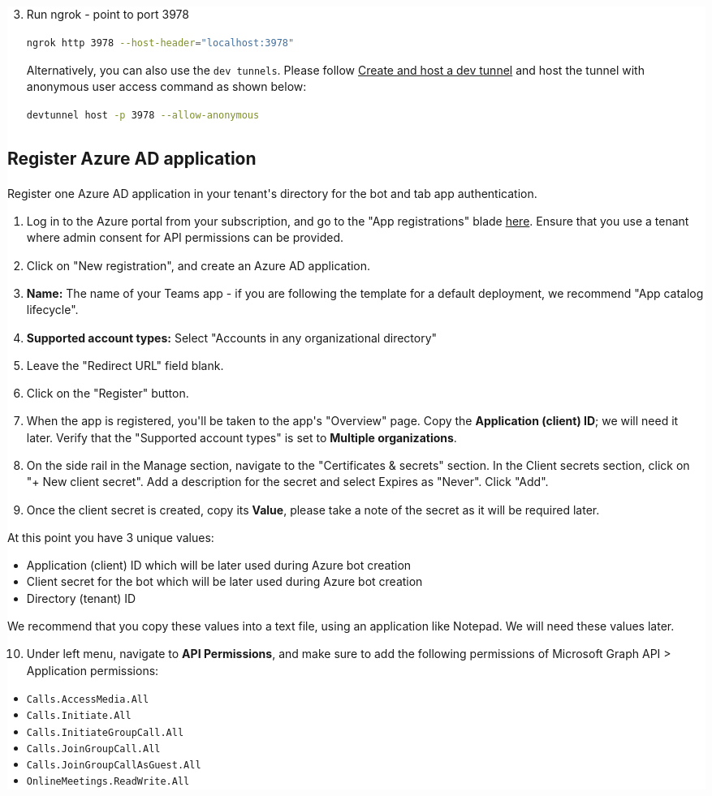 3) Run ngrok - point to port 3978

   ```bash
   ngrok http 3978 --host-header="localhost:3978"
   ```  

   Alternatively, you can also use the `dev tunnels`. Please follow [Create and host a dev tunnel](https://learn.microsoft.com/en-us/azure/developer/dev-tunnels/get-started?tabs=windows) and host the tunnel with anonymous user access command as shown below:

   ```bash
   devtunnel host -p 3978 --allow-anonymous
   ```

## Register Azure AD application
Register one Azure AD application in your tenant's directory for the bot and tab app authentication.

1.  Log in to the Azure portal from your subscription, and go to the "App registrations" blade  [here](https://portal.azure.com/#blade/Microsoft_AAD_IAM/ActiveDirectoryMenuBlade/RegisteredApps). Ensure that you use a tenant where admin consent for API permissions can be provided.

2.  Click on "New registration", and create an Azure AD application.

3.  **Name:**  The name of your Teams app - if you are following the template for a default deployment, we recommend "App catalog lifecycle".

4.  **Supported account types:**  Select "Accounts in any organizational directory"

5.  Leave the "Redirect URL" field blank.   

6.  Click on the "Register" button.

7.  When the app is registered, you'll be taken to the app's "Overview" page. Copy the  **Application (client) ID**; we will need it later. Verify that the "Supported account types" is set to **Multiple organizations**.

8.  On the side rail in the Manage section, navigate to the "Certificates & secrets" section. In the Client secrets section, click on "+ New client secret". Add a description for the secret and select Expires as "Never". Click "Add".

9.  Once the client secret is created, copy its **Value**, please take a note of the secret as it will be required later.


At this point you have 3 unique values:
-   Application (client) ID which will be later used during Azure bot creation
-   Client secret for the bot which will be later used during Azure bot creation
-   Directory (tenant) ID


We recommend that you copy these values into a text file, using an application like Notepad. We will need these values later.

10.  Under left menu, navigate to **API Permissions**, and make sure to add the following permissions of Microsoft Graph API > Application permissions:
- `Calls.AccessMedia.All`
- `Calls.Initiate.All`
- `Calls.InitiateGroupCall.All`
- `Calls.JoinGroupCall.All`
- `Calls.JoinGroupCallAsGuest.All`
- `OnlineMeetings.ReadWrite.All`
